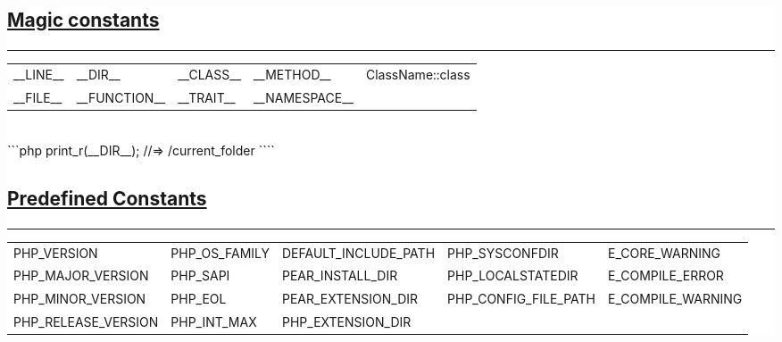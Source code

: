 ## [Magic constants](http://php.net/manual/en/language.constants.predefined.php)

---



<table>
  <tbody>
    <tr>
      <td>__LINE__</td>
      <td>__DIR__</td>
      <td>__CLASS__</td>
      <td>__METHOD__</td>
      <td>ClassName::class</td>
    </tr>
    <tr>
      <td>__FILE__</td>
      <td>__FUNCTION__</td>
      <td>__TRAIT__</td>
      <td>__NAMESPACE__</td>
      <td>&nbsp;</td>
    </tr>
  </tbody>
</table>


<br>
```php
print_r(__DIR__); //=> /current_folder
````

## [Predefined Constants](https://www.php.net/manual/en/reserved.constants.php)

---



<table>
  <tbody>
    <tr>
      <td>PHP_VERSION</td>
      <td>PHP_OS_FAMILY</td>
      <td>DEFAULT_INCLUDE_PATH</td>
      <td>PHP_SYSCONFDIR</td>
      <td>E_CORE_WARNING</td>
    </tr>
    <tr>
      <td>PHP_MAJOR_VERSION</td>
      <td>PHP_SAPI</td>
      <td>PEAR_INSTALL_DIR</td>
      <td>PHP_LOCALSTATEDIR</td>
      <td>E_COMPILE_ERROR</td>
    </tr>
    <tr>
      <td>PHP_MINOR_VERSION</td>
      <td>PHP_EOL</td>
      <td>PEAR_EXTENSION_DIR</td>
      <td>PHP_CONFIG_FILE_PATH</td>
      <td>E_COMPILE_WARNING</td>
    </tr>
    <tr>
      <td>PHP_RELEASE_VERSION</td>
      <td>PHP_INT_MAX</td>
      <td>PHP_EXTENSION_DIR</td>